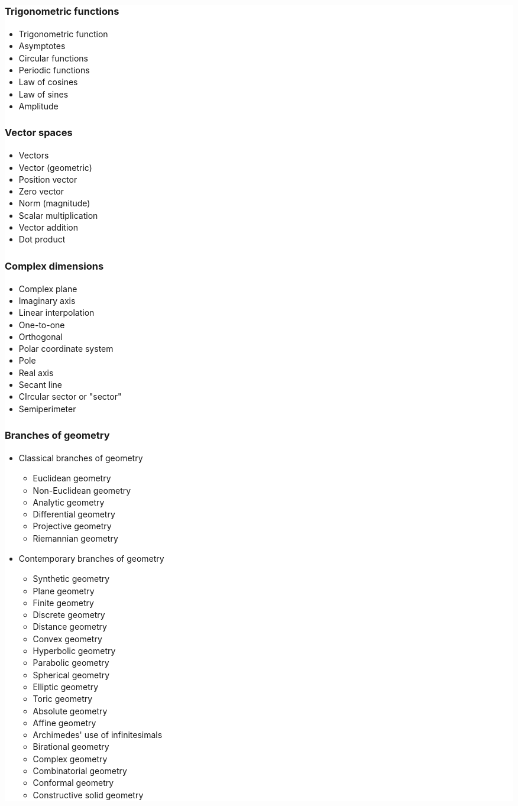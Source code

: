### Trigonometric functions
- Trigonometric function
- Asymptotes
- Circular functions
- Periodic functions
- Law of cosines
- Law of sines
- Amplitude

### Vector spaces
- Vectors
- Vector (geometric)
- Position vector
- Zero vector
- Norm (magnitude)
- Scalar multiplication
- Vector addition
- Dot product

### Complex dimensions

- Complex plane
- Imaginary axis
- Linear interpolation
- One-to-one
- Orthogonal
- Polar coordinate system
- Pole
- Real axis
- Secant line
- CIrcular sector or "sector"
- Semiperimeter

### Branches of geometry

- Classical branches of geometry
  - Euclidean geometry
  - Non-Euclidean geometry
  - Analytic geometry
  - Differential geometry
  - Projective geometry
  - Riemannian geometry

- Contemporary branches of geometry
  - Synthetic geometry
  - Plane geometry
  - Finite geometry
  - Discrete geometry
  - Distance geometry
  - Convex geometry
  - Hyperbolic geometry
  - Parabolic geometry
  - Spherical geometry
  - Elliptic geometry
  - Toric geometry
  - Absolute geometry
  - Affine geometry
  - Archimedes' use of infinitesimals
  - Birational geometry
  - Complex geometry
  - Combinatorial geometry
  - Conformal geometry
  - Constructive solid geometry